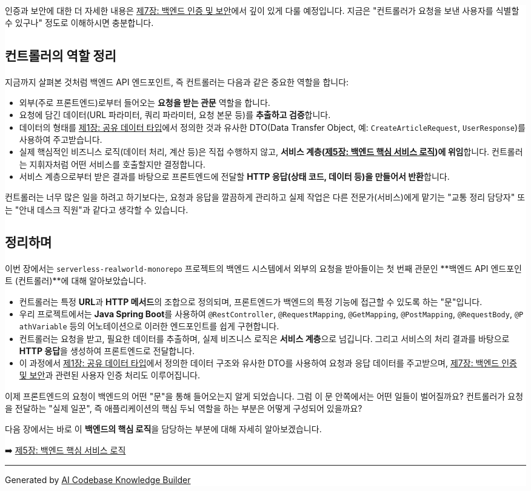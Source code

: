 인증과 보안에 대한 더 자세한 내용은 [제7장: 백엔드 인증 및 보안](07_백엔드_인증_및_보안_.md)에서 깊이 있게 다룰 예정입니다. 지금은 "컨트롤러가 요청을 보낸 사용자를 식별할 수 있구나" 정도로 이해하시면 충분합니다.

## 컨트롤러의 역할 정리

지금까지 살펴본 것처럼 백엔드 API 엔드포인트, 즉 컨트롤러는 다음과 같은 중요한 역할을 합니다:

*   외부(주로 프론트엔드)로부터 들어오는 **요청을 받는 관문** 역할을 합니다.
*   요청에 담긴 데이터(URL 파라미터, 쿼리 파라미터, 요청 본문 등)를 **추출하고 검증**합니다.
*   데이터의 형태를 [제1장: 공유 데이터 타입](01_공유_데이터_타입_.md)에서 정의한 것과 유사한 DTO(Data Transfer Object, 예: `CreateArticleRequest`, `UserResponse`)를 사용하여 주고받습니다.
*   실제 핵심적인 비즈니스 로직(데이터 처리, 계산 등)은 직접 수행하지 않고, **서비스 계층([제5장: 백엔드 핵심 서비스 로직](05_백엔드_핵심_서비스_로직_.md))에 위임**합니다. 컨트롤러는 지휘자처럼 어떤 서비스를 호출할지만 결정합니다.
*   서비스 계층으로부터 받은 결과를 바탕으로 프론트엔드에 전달할 **HTTP 응답(상태 코드, 데이터 등)을 만들어서 반환**합니다.

컨트롤러는 너무 많은 일을 하려고 하기보다는, 요청과 응답을 깔끔하게 관리하고 실제 작업은 다른 전문가(서비스)에게 맡기는 "교통 정리 담당자" 또는 "안내 데스크 직원"과 같다고 생각할 수 있습니다.

## 정리하며

이번 장에서는 `serverless-realworld-monorepo` 프로젝트의 백엔드 시스템에서 외부의 요청을 받아들이는 첫 번째 관문인 **백엔드 API 엔드포인트 (컨트롤러)**에 대해 알아보았습니다.

*   컨트롤러는 특정 **URL**과 **HTTP 메서드**의 조합으로 정의되며, 프론트엔드가 백엔드의 특정 기능에 접근할 수 있도록 하는 "문"입니다.
*   우리 프로젝트에서는 **Java Spring Boot**를 사용하여 `@RestController`, `@RequestMapping`, `@GetMapping`, `@PostMapping`, `@RequestBody`, `@PathVariable` 등의 어노테이션으로 이러한 엔드포인트를 쉽게 구현합니다.
*   컨트롤러는 요청을 받고, 필요한 데이터를 추출하며, 실제 비즈니스 로직은 **서비스 계층**으로 넘깁니다. 그리고 서비스의 처리 결과를 바탕으로 **HTTP 응답**을 생성하여 프론트엔드로 전달합니다.
*   이 과정에서 [제1장: 공유 데이터 타입](01_공유_데이터_타입_.md)에서 정의한 데이터 구조와 유사한 DTO를 사용하여 요청과 응답 데이터를 주고받으며, [제7장: 백엔드 인증 및 보안](07_백엔드_인증_및_보안_.md)과 관련된 사용자 인증 처리도 이루어집니다.

이제 프론트엔드의 요청이 백엔드의 어떤 "문"을 통해 들어오는지 알게 되었습니다. 그럼 이 문 안쪽에서는 어떤 일들이 벌어질까요? 컨트롤러가 요청을 전달하는 "실제 일꾼", 즉 애플리케이션의 핵심 두뇌 역할을 하는 부분은 어떻게 구성되어 있을까요?

다음 장에서는 바로 이 **백엔드의 핵심 로직**을 담당하는 부분에 대해 자세히 알아보겠습니다.

➡️ [제5장: 백엔드 핵심 서비스 로직](05_백엔드_핵심_서비스_로직_.md)

---

Generated by [AI Codebase Knowledge Builder](https://github.com/The-Pocket/Tutorial-Codebase-Knowledge)